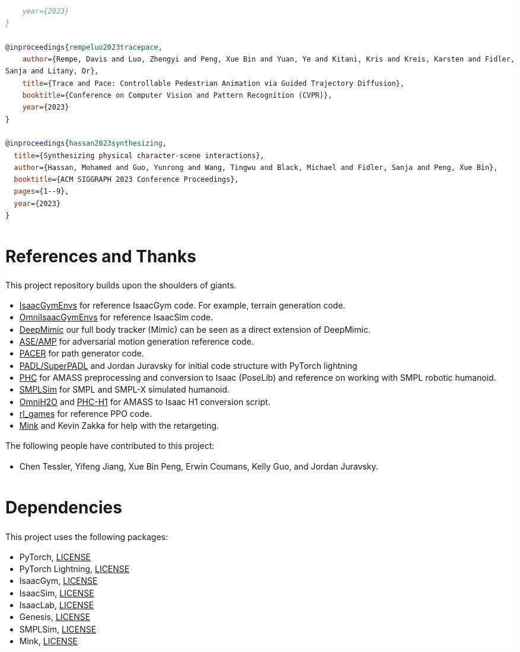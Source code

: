 ```bibtex
    year={2023}
}            

@inproceedings{rempeluo2023tracepace,
    author={Rempe, Davis and Luo, Zhengyi and Peng, Xue Bin and Yuan, Ye and Kitani, Kris and Kreis, Karsten and Fidler, Sanja and Litany, Or},
    title={Trace and Pace: Controllable Pedestrian Animation via Guided Trajectory Diffusion},
    booktitle={Conference on Computer Vision and Pattern Recognition (CVPR)},
    year={2023}
} 

@inproceedings{hassan2023synthesizing,
  title={Synthesizing physical character-scene interactions},
  author={Hassan, Mohamed and Guo, Yunrong and Wang, Tingwu and Black, Michael and Fidler, Sanja and Peng, Xue Bin},
  booktitle={ACM SIGGRAPH 2023 Conference Proceedings},
  pages={1--9},
  year={2023}
}
```

# References and Thanks
This project repository builds upon the shoulders of giants. 
* [IsaacGymEnvs](https://github.com/isaac-sim/IsaacGymEnvs) for reference IsaacGym code. For example, terrain generation code.
* [OmniIsaacGymEnvs](https://github.com/isaac-sim/OmniIsaacGymEnvs) for reference IsaacSim code.
* [DeepMimic](https://github.com/xbpeng/DeepMimic) our full body tracker (Mimic) can be seen as a direct extension of DeepMimic.
* [ASE/AMP](https://github.com/nv-tlabs/ASE) for adversarial motion generation reference code.
* [PACER](https://github.com/nv-tlabs/pacer) for path generator code.
* [PADL/SuperPADL](https://github.com/nv-tlabs/PADL2) and Jordan Juravsky for initial code structure with PyTorch lightning
* [PHC](https://github.com/ZhengyiLuo/PHC) for AMASS preprocessing and conversion to Isaac (PoseLib) and reference on working with SMPL robotic humanoid.
* [SMPLSim](https://github.com/ZhengyiLuo/SMPLSim) for SMPL and SMPL-X simulated humanoid.
* [OmniH2O](https://omni.human2humanoid.com/) and [PHC-H1](https://github.com/ZhengyiLuo/PHC/tree/h1_phc) for AMASS to Isaac H1 conversion script.
* [rl_games](https://github.com/Denys88/rl_games) for reference PPO code.
* [Mink](https://github.com/kevinzakka/mink/) and Kevin Zakka for help with the retargeting.

The following people have contributed to this project:
* Chen Tessler, Yifeng Jiang, Xue Bin Peng, Erwin Coumans, Kelly Guo, and Jordan Juravsky.

# Dependencies
This project uses the following packages:
* PyTorch, [LICENSE](https://github.com/pytorch/pytorch/blob/main/LICENSE)
* PyTorch Lightning, [LICENSE](https://github.com/Lightning-AI/pytorch-lightning/blob/master/LICENSE)
* IsaacGym, [LICENSE](https://developer.download.nvidia.com/isaac/NVIDIA_Isaac_Gym_Pre-Release_Evaluation_EULA_19Oct2020.pdf)
* IsaacSim, [LICENSE](https://docs.omniverse.nvidia.com/isaacsim/latest/common/NVIDIA_Omniverse_License_Agreement.html)
* IsaacLab, [LICENSE](https://isaac-sim.github.io/IsaacLab/main/source/refs/license.html)
* Genesis, [LICENSE](https://github.com/Genesis-Embodied-AI/Genesis/blob/main/LICENSE)
* SMPLSim, [LICENSE](https://github.com/ZhengyiLuo/SMPLSim/blob/0ec11c8dd3115792b8cf0bfeaef64e8c81be592a/LICENSE)
* Mink, [LICENSE](https://github.com/kevinzakka/mink/blob/main/LICENSE)
